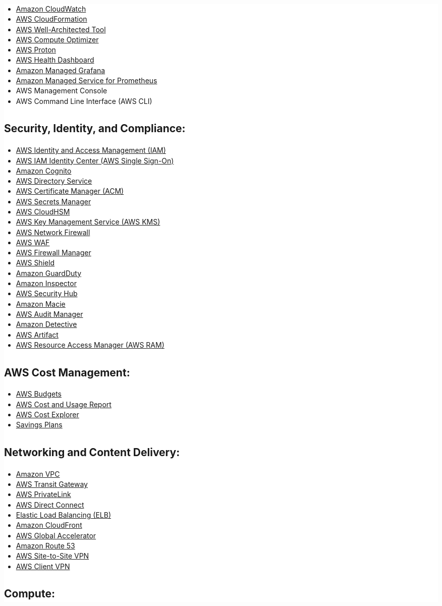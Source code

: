 - [Amazon CloudWatch](../aws-service/1-ManagementAndGovernance/10-AmazonCloudWatch.md)
- [AWS CloudFormation](../aws-service/1-ManagementAndGovernance/11-AWSCloudFormation.md)
- [AWS Well-Architected Tool](../aws-service/1-ManagementAndGovernance/12-AWSWellArchitectedTool.md)
- [AWS Compute Optimizer](../aws-service/1-ManagementAndGovernance/13-AWSComputeOptimizer.md)
- [AWS Proton](../aws-service/1-ManagementAndGovernance/14-AWSProton.md)
- [AWS Health Dashboard](../aws-service/1-ManagementAndGovernance/15-AWSHealth.md)
- [Amazon Managed Grafana](../aws-service/1-ManagementAndGovernance/16-AmazonManagedGrafana.md)
- [Amazon Managed Service for Prometheus](../aws-service/1-ManagementAndGovernance/17-AmazonManagedServiceforPrometheus.md)
- AWS Management Console
- AWS Command Line Interface (AWS CLI)
## Security, Identity, and Compliance:
- [AWS Identity and Access Management (IAM)](../aws-service/2-SecurityIdentityAndCompliance/1-AWSIdentityAndAccessManagement.md)
- [AWS IAM Identity Center (AWS Single Sign-On)](../aws-service/2-SecurityIdentityAndCompliance/2-AWSIAMIdentityCentern.md)
- [Amazon Cognito](../aws-service/2-SecurityIdentityAndCompliance/3-AWSCognito.md)
- [AWS Directory Service](../aws-service/2-SecurityIdentityAndCompliance/4-AWSDirectoryService.md)
- [AWS Certificate Manager (ACM)](../aws-service/2-SecurityIdentityAndCompliance/5-AWSCertificateManager.md)
- [AWS Secrets Manager](../aws-service/2-SecurityIdentityAndCompliance/6-AWSSecretsManager.md)
- [AWS CloudHSM](../aws-service/2-SecurityIdentityAndCompliance/7-AWSCloudHSM.md)
- [AWS Key Management Service (AWS KMS)](../aws-service/2-SecurityIdentityAndCompliance/8-AWSKeyManagementService.md)
- [AWS Network Firewall](../aws-service/2-SecurityIdentityAndCompliance/9-AWSNetworkFirewall.md)
- [AWS WAF](../aws-service/2-SecurityIdentityAndCompliance/10-AWSWAF&AWSFirewallManager&AWSShield.md)
- [AWS Firewall Manager](../aws-service/2-SecurityIdentityAndCompliance/10-AWSWAF&AWSFirewallManager&AWSShield.md)
- [AWS Shield](../aws-service/2-SecurityIdentityAndCompliance/10-AWSWAF&AWSFirewallManager&AWSShield.md)
- [Amazon GuardDuty](../aws-service/2-SecurityIdentityAndCompliance/11-AWSGuardDuty.md)
- [Amazon Inspector](../aws-service/2-SecurityIdentityAndCompliance/12-AmazonInspector.md)
- [AWS Security Hub](../aws-service/2-SecurityIdentityAndCompliance/13-AmazonSecurityHub.md)
- [Amazon Macie](../aws-service/2-SecurityIdentityAndCompliance/14-AmazonMacie.md)
- [AWS Audit Manager](../aws-service/2-SecurityIdentityAndCompliance/15-AWSAuditManager.md)
- [Amazon Detective](../aws-service/2-SecurityIdentityAndCompliance/16-AmazonDetective.md)
- [AWS Artifact](../aws-service/2-SecurityIdentityAndCompliance/17-AWSArtifact.md)
- [AWS Resource Access Manager (AWS RAM)](../aws-service/2-SecurityIdentityAndCompliance/18-AWSResourceAccessManager.md)
## AWS Cost Management:
- [AWS Budgets](../aws-service/3-CostManagement/AWSCostManagementService.md)
- [AWS Cost and Usage Report](../aws-service/3-CostManagement/AWSCostManagementService.md)
- [AWS Cost Explorer](../aws-service/3-CostManagement/AWSCostManagementService.md)
- [Savings Plans](../aws-service/3-CostManagement/AWSCostManagementService.md)
## Networking and Content Delivery:
- [Amazon VPC](../aws-service/4-NetworkingAndContentDelivery/1-AmazonVPC.md)
- [AWS Transit Gateway](../aws-service/4-NetworkingAndContentDelivery/2-AWSTransitGateway.md)
- [AWS PrivateLink](../aws-service/4-NetworkingAndContentDelivery/3-AWSPrivateLink.md)
- [AWS Direct Connect](../aws-service/4-NetworkingAndContentDelivery/4-AWSDirectConnect.md)
- [Elastic Load Balancing (ELB)](../aws-service/4-NetworkingAndContentDelivery/5-AWSElasticLoadBalancing.md)
- [Amazon CloudFront](../aws-service/4-NetworkingAndContentDelivery/6-AmazonCloudFront.md)
- [AWS Global Accelerator](../aws-service/4-NetworkingAndContentDelivery/7-AWSGlobalAccelerator.md)
- [Amazon Route 53](../aws-service/4-NetworkingAndContentDelivery/8-AmazonRoute53.md)
- [AWS Site-to-Site VPN](../aws-service/4-NetworkingAndContentDelivery/9-AWSSite-to-SiteVPN.md)
- [AWS Client VPN](../aws-service/4-NetworkingAndContentDelivery/10-AWSClientVPN.md)
## Compute: